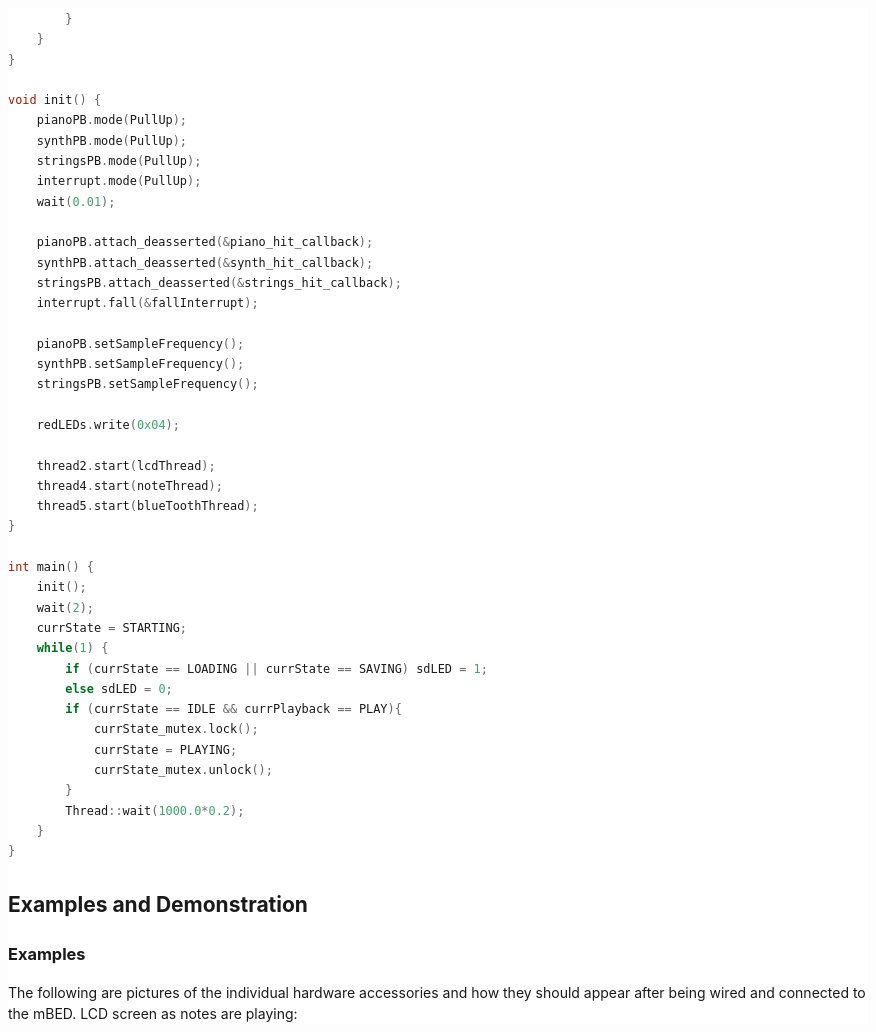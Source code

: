 ```cpp
        }  
    }
}

void init() {
    pianoPB.mode(PullUp);
    synthPB.mode(PullUp); 
    stringsPB.mode(PullUp); 
    interrupt.mode(PullUp);
    wait(0.01);

    pianoPB.attach_deasserted(&piano_hit_callback);
    synthPB.attach_deasserted(&synth_hit_callback);
    stringsPB.attach_deasserted(&strings_hit_callback);
    interrupt.fall(&fallInterrupt);
    
    pianoPB.setSampleFrequency();
    synthPB.setSampleFrequency();
    stringsPB.setSampleFrequency();
    
    redLEDs.write(0x04);
    
    thread2.start(lcdThread);
    thread4.start(noteThread);
    thread5.start(blueToothThread);
}

int main() {
    init();
    wait(2);
    currState = STARTING;
    while(1) {
        if (currState == LOADING || currState == SAVING) sdLED = 1;
        else sdLED = 0;
        if (currState == IDLE && currPlayback == PLAY){ 
            currState_mutex.lock();
            currState = PLAYING;
            currState_mutex.unlock();
        }
        Thread::wait(1000.0*0.2);
    }
}
```
## Examples and Demonstration
### Examples
The following are pictures of the individual hardware accessories and how they should appear after being wired and connected to the mBED.
LCD screen as notes are playing: